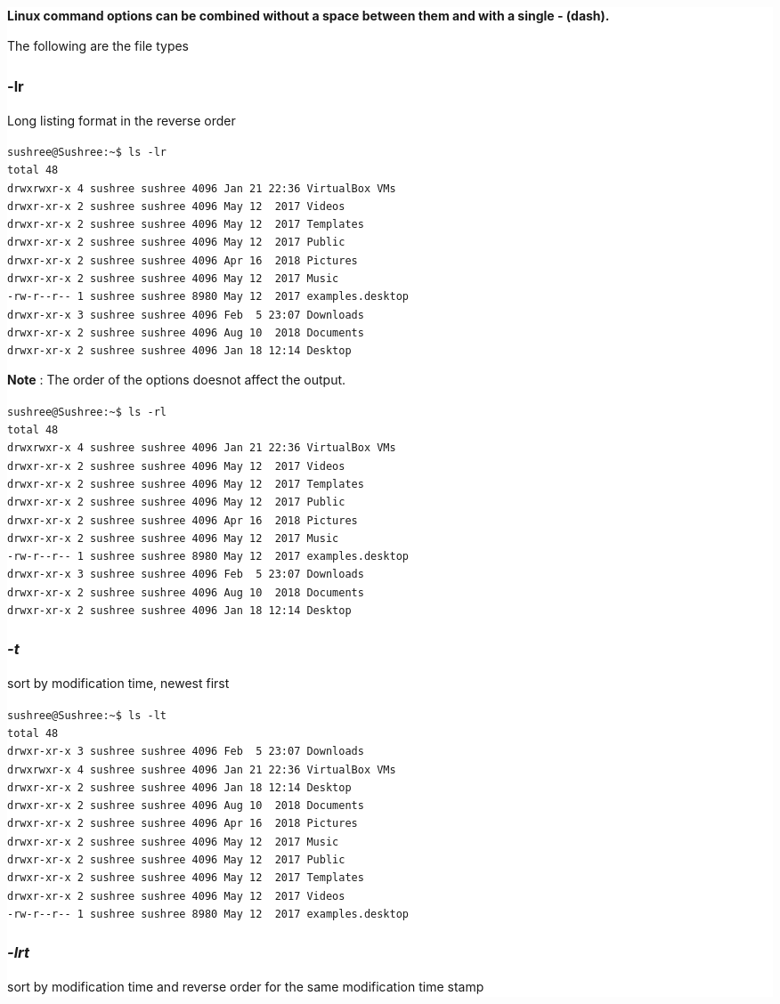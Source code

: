 **Linux command options can be combined without a space between them and with a single - (dash).**


The following are the file types
### -lr
Long listing format in the reverse order

    sushree@Sushree:~$ ls -lr
    total 48
    drwxrwxr-x 4 sushree sushree 4096 Jan 21 22:36 VirtualBox VMs
    drwxr-xr-x 2 sushree sushree 4096 May 12  2017 Videos
    drwxr-xr-x 2 sushree sushree 4096 May 12  2017 Templates
    drwxr-xr-x 2 sushree sushree 4096 May 12  2017 Public
    drwxr-xr-x 2 sushree sushree 4096 Apr 16  2018 Pictures
    drwxr-xr-x 2 sushree sushree 4096 May 12  2017 Music
    -rw-r--r-- 1 sushree sushree 8980 May 12  2017 examples.desktop
    drwxr-xr-x 3 sushree sushree 4096 Feb  5 23:07 Downloads
    drwxr-xr-x 2 sushree sushree 4096 Aug 10  2018 Documents
    drwxr-xr-x 2 sushree sushree 4096 Jan 18 12:14 Desktop

**Note** : The order of the options doesnot affect the output.

    sushree@Sushree:~$ ls -rl
    total 48
    drwxrwxr-x 4 sushree sushree 4096 Jan 21 22:36 VirtualBox VMs
    drwxr-xr-x 2 sushree sushree 4096 May 12  2017 Videos
    drwxr-xr-x 2 sushree sushree 4096 May 12  2017 Templates
    drwxr-xr-x 2 sushree sushree 4096 May 12  2017 Public
    drwxr-xr-x 2 sushree sushree 4096 Apr 16  2018 Pictures
    drwxr-xr-x 2 sushree sushree 4096 May 12  2017 Music
    -rw-r--r-- 1 sushree sushree 8980 May 12  2017 examples.desktop
    drwxr-xr-x 3 sushree sushree 4096 Feb  5 23:07 Downloads
    drwxr-xr-x 2 sushree sushree 4096 Aug 10  2018 Documents
    drwxr-xr-x 2 sushree sushree 4096 Jan 18 12:14 Desktop

### ***-t***
sort by modification time, newest first

    sushree@Sushree:~$ ls -lt
    total 48
    drwxr-xr-x 3 sushree sushree 4096 Feb  5 23:07 Downloads
    drwxrwxr-x 4 sushree sushree 4096 Jan 21 22:36 VirtualBox VMs
    drwxr-xr-x 2 sushree sushree 4096 Jan 18 12:14 Desktop
    drwxr-xr-x 2 sushree sushree 4096 Aug 10  2018 Documents
    drwxr-xr-x 2 sushree sushree 4096 Apr 16  2018 Pictures
    drwxr-xr-x 2 sushree sushree 4096 May 12  2017 Music
    drwxr-xr-x 2 sushree sushree 4096 May 12  2017 Public
    drwxr-xr-x 2 sushree sushree 4096 May 12  2017 Templates
    drwxr-xr-x 2 sushree sushree 4096 May 12  2017 Videos
    -rw-r--r-- 1 sushree sushree 8980 May 12  2017 examples.desktop

### ***-lrt***
sort by modification time and reverse order for the same modification time stamp
